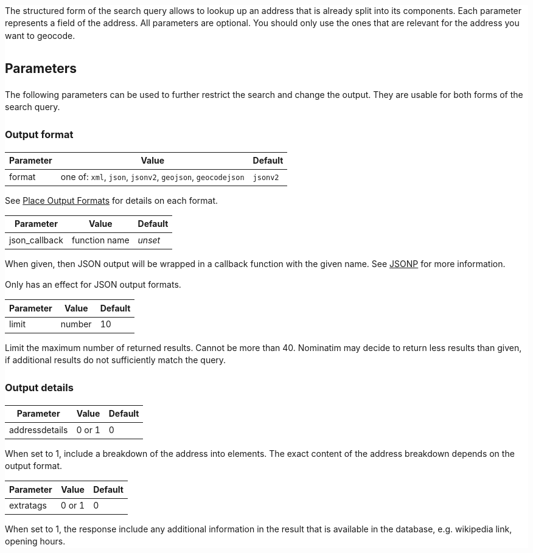 The structured form of the search query allows to lookup up an address
that is already split into its components. Each parameter represents a field
of the address. All parameters are optional. You should only use the ones
that are relevant for the address you want to geocode.

## Parameters

The following parameters can be used to further restrict the search and
change the output. They are usable for both forms of the search query.

### Output format

| Parameter | Value | Default |
| --- | --- | --- |
| format | one of: `xml`, `json`, `jsonv2`, `geojson`, `geocodejson` | `jsonv2` |

See [Place Output Formats](https://nominatim.org/release-docs/develop/api/Output/) for details on each format.

| Parameter | Value | Default |
| --- | --- | --- |
| json\_callback | function name | *unset* |

When given, then JSON output will be wrapped in a callback function with
the given name. See [JSONP](https://en.wikipedia.org/wiki/JSONP) for more
information.

Only has an effect for JSON output formats.

| Parameter | Value | Default |
| --- | --- | --- |
| limit | number | 10 |

Limit the maximum number of returned results. Cannot be more than 40.
Nominatim may decide to return less results than given, if additional
results do not sufficiently match the query.

### Output details

| Parameter | Value | Default |
| --- | --- | --- |
| addressdetails | 0 or 1 | 0 |

When set to 1, include a breakdown of the address into elements.
The exact content of the address breakdown depends on the output format.

| Parameter | Value | Default |
| --- | --- | --- |
| extratags | 0 or 1 | 0 |

When set to 1, the response include any additional information in the result
that is available in the database, e.g. wikipedia link, opening hours.
